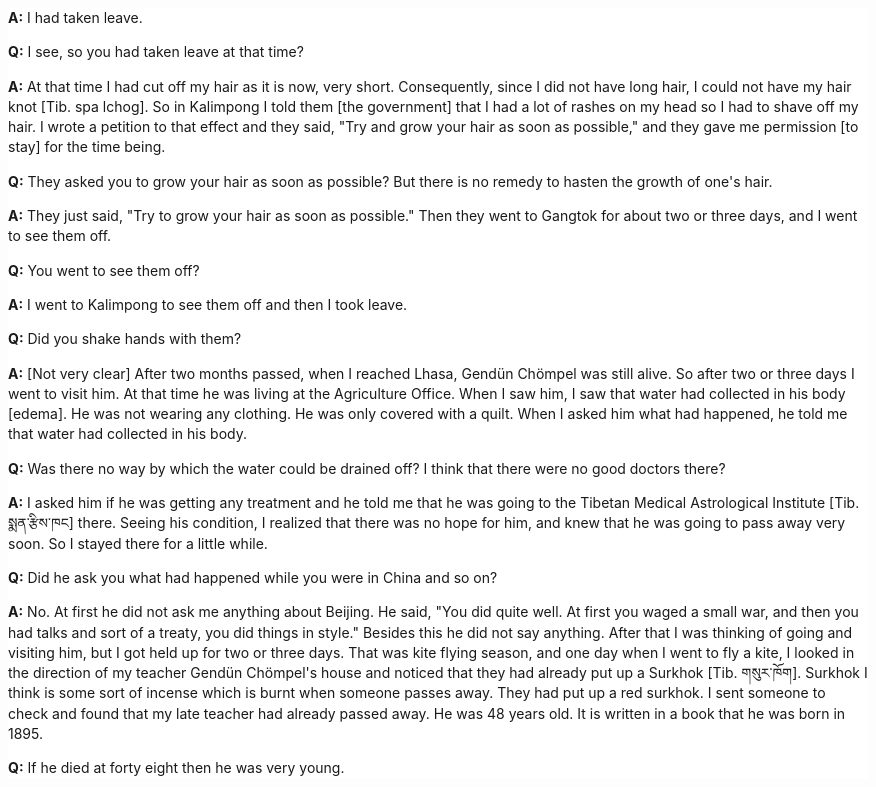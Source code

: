 **A:**  I had taken leave.   

**Q:**  I see, so you had taken leave at that time?   

**A:**  At that time I had cut off my hair as it is now, very short. Consequently, since I did not have long hair, I could not have my hair knot [Tib. spa lchog]. So in Kalimpong I told them [the government] that I had a lot of rashes on my head so I had to shave off my hair. I wrote a petition to that effect and they said, "Try and grow your hair as soon as possible," and they gave me permission [to stay] for the time being.   

**Q:**  They asked you to grow your hair as soon as possible? But there is no remedy to hasten the growth of one's hair.   

**A:**  They just said, "Try to grow your hair as soon as possible." Then they went to Gangtok for about two or three days, and I went to see them off.   

**Q:**  You went to see them off?   

**A:**  I went to Kalimpong to see them off and then I took leave.   

**Q:**  Did you shake hands with them?   

**A:**  [Not very clear] After two months passed, when I reached Lhasa, Gendün Chömpel was still alive. So after two or three days I went to visit him. At that time he was living at the Agriculture Office. When I saw him, I saw that water had collected in his body [edema]. He was not wearing any clothing. He was only covered with a quilt. When I asked him what had happened, he told me that water had collected in his body.   

**Q:**  Was there no way by which the water could be drained off? I think that there were no good doctors there?   

**A:**  I asked him if he was getting any treatment and he told me that he was going to the Tibetan Medical Astrological Institute [Tib. སྨན་རྩིས་ཁང] there. Seeing his condition, I realized that there was no hope for him, and knew that he was going to pass away very soon. So I stayed there for a little while.   

**Q:**  Did he ask you what had happened while you were in China and so on?   

**A:**  No. At first he did not ask me anything about Beijing. He said, "You did quite well. At first you waged a small war, and then you had talks and sort of a treaty, you did things in style." Besides this he did not say anything. After that I was thinking of going and visiting him, but I got held up for two or three days. That was kite flying season, and one day when I went to fly a kite, I looked in the direction of my teacher Gendün Chömpel's house and noticed that they had already put up a Surkhok [Tib. གསུར་ཁོག]. Surkhok I think is some sort of incense which is burnt when someone passes away. They had put up a red surkhok. I sent someone to check and found that my late teacher had already passed away. He was 48 years old. It is written in a book that he was born in 1895.   

**Q:**  If he died at forty eight then he was very young.   


